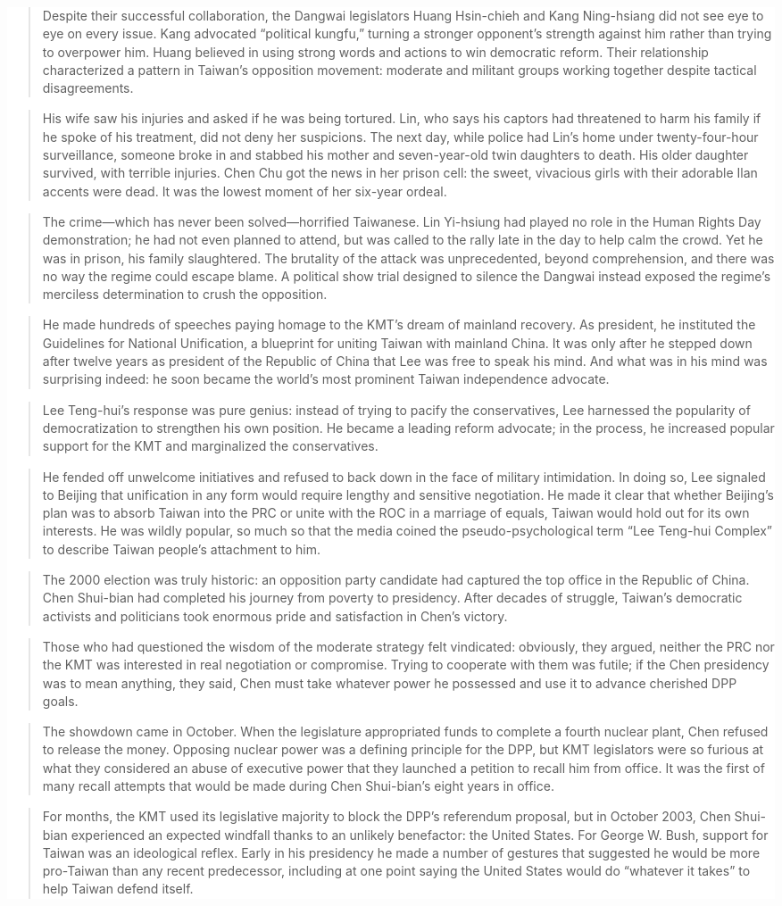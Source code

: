 >  Despite their successful collaboration, the Dangwai legislators Huang Hsin-chieh and Kang Ning-hsiang did not see eye to eye on every issue. Kang advocated “political kungfu,” turning a stronger opponent’s strength against him rather than trying to overpower him. Huang believed in using strong words and actions to win democratic reform. Their relationship characterized a pattern in Taiwan’s opposition movement: moderate and militant groups working together despite tactical disagreements.

>  His wife saw his injuries and asked if he was being tortured. Lin, who says his captors had threatened to harm his family if he spoke of his treatment, did not deny her suspicions. The next day, while police had Lin’s home under twenty-four-hour surveillance, someone broke in and stabbed his mother and seven-year-old twin daughters to death. His older daughter survived, with terrible injuries. Chen Chu got the news in her prison cell: the sweet, vivacious girls with their adorable Ilan accents were dead. It was the lowest moment of her six-year ordeal.

>  The crime—which has never been solved—horrified Taiwanese. Lin Yi-hsiung had played no role in the Human Rights Day demonstration; he had not even planned to attend, but was called to the rally late in the day to help calm the crowd. Yet he was in prison, his family slaughtered. The brutality of the attack was unprecedented, beyond comprehension, and there was no way the regime could escape blame. A political show trial designed to silence the Dangwai instead exposed the regime’s merciless determination to crush the opposition.

>  He made hundreds of speeches paying homage to the KMT’s dream of mainland recovery. As president, he instituted the Guidelines for National Unification, a blueprint for uniting Taiwan with mainland China. It was only after he stepped down after twelve years as president of the Republic of China that Lee was free to speak his mind. And what was in his mind was surprising indeed: he soon became the world’s most prominent Taiwan independence advocate.

>  Lee Teng-hui’s response was pure genius: instead of trying to pacify the conservatives, Lee harnessed the popularity of democratization to strengthen his own position. He became a leading reform advocate; in the process, he increased popular support for the KMT and marginalized the conservatives.

>  He fended off unwelcome initiatives and refused to back down in the face of military intimidation. In doing so, Lee signaled to Beijing that unification in any form would require lengthy and sensitive negotiation. He made it clear that whether Beijing’s plan was to absorb Taiwan into the PRC or unite with the ROC in a marriage of equals, Taiwan would hold out for its own interests. He was wildly popular, so much so that the media coined the pseudo-psychological term “Lee Teng-hui Complex” to describe Taiwan people’s attachment to him.

>  The 2000 election was truly historic: an opposition party candidate had captured the top office in the Republic of China. Chen Shui-bian had completed his journey from poverty to presidency. After decades of struggle, Taiwan’s democratic activists and politicians took enormous pride and satisfaction in Chen’s victory.

>  Those who had questioned the wisdom of the moderate strategy felt vindicated: obviously, they argued, neither the PRC nor the KMT was interested in real negotiation or compromise. Trying to cooperate with them was futile; if the Chen presidency was to mean anything, they said, Chen must take whatever power he possessed and use it to advance cherished DPP goals.

>  The showdown came in October. When the legislature appropriated funds to complete a fourth nuclear plant, Chen refused to release the money. Opposing nuclear power was a defining principle for the DPP, but KMT legislators were so furious at what they considered an abuse of executive power that they launched a petition to recall him from office. It was the first of many recall attempts that would be made during Chen Shui-bian’s eight years in office.

>  For months, the KMT used its legislative majority to block the DPP’s referendum proposal, but in October 2003, Chen Shui-bian experienced an expected windfall thanks to an unlikely benefactor: the United States. For George W. Bush, support for Taiwan was an ideological reflex. Early in his presidency he made a number of gestures that suggested he would be more pro-Taiwan than any recent predecessor, including at one point saying the United States would do “whatever it takes” to help Taiwan defend itself.
